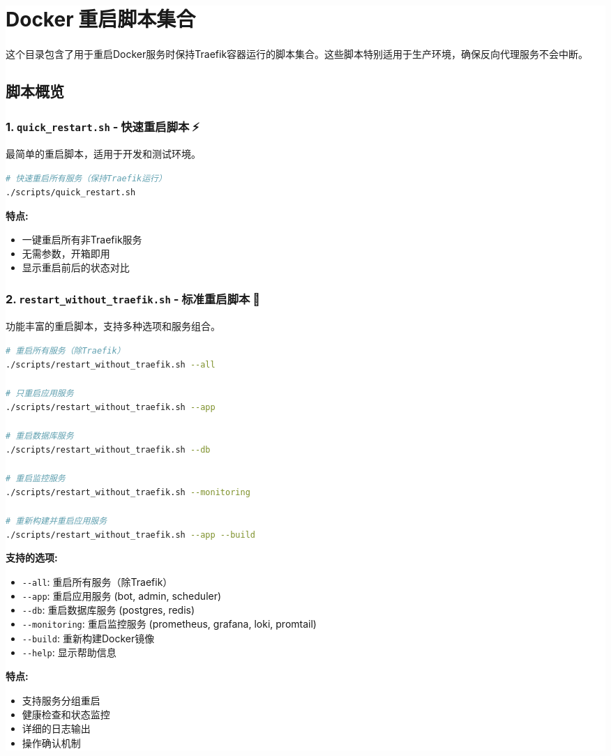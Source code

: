 # Docker 重启脚本集合

这个目录包含了用于重启Docker服务时保持Traefik容器运行的脚本集合。这些脚本特别适用于生产环境，确保反向代理服务不会中断。

## 脚本概览

### 1. `quick_restart.sh` - 快速重启脚本 ⚡

最简单的重启脚本，适用于开发和测试环境。

```bash
# 快速重启所有服务（保持Traefik运行）
./scripts/quick_restart.sh
```

**特点:**
- 一键重启所有非Traefik服务
- 无需参数，开箱即用
- 显示重启前后的状态对比

### 2. `restart_without_traefik.sh` - 标准重启脚本 🔄

功能丰富的重启脚本，支持多种选项和服务组合。

```bash
# 重启所有服务（除Traefik）
./scripts/restart_without_traefik.sh --all

# 只重启应用服务
./scripts/restart_without_traefik.sh --app

# 重启数据库服务
./scripts/restart_without_traefik.sh --db

# 重启监控服务
./scripts/restart_without_traefik.sh --monitoring

# 重新构建并重启应用服务
./scripts/restart_without_traefik.sh --app --build
```

**支持的选项:**
- `--all`: 重启所有服务（除Traefik）
- `--app`: 重启应用服务 (bot, admin, scheduler)
- `--db`: 重启数据库服务 (postgres, redis)
- `--monitoring`: 重启监控服务 (prometheus, grafana, loki, promtail)
- `--build`: 重新构建Docker镜像
- `--help`: 显示帮助信息

**特点:**
- 支持服务分组重启
- 健康检查和状态监控
- 详细的日志输出
- 操作确认机制
